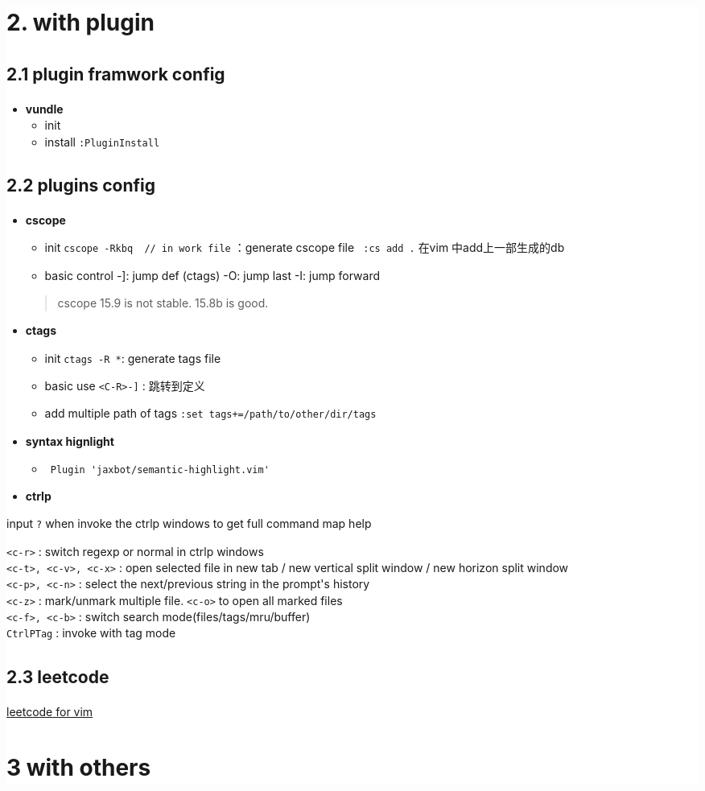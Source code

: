 # 2. with plugin
## 2.1 plugin framwork config

- **vundle**
    - init
    - install
    `:PluginInstall`

## 2.2 plugins config

- **cscope**
    - init
    `cscope -Rkbq  // in work file` ：generate cscope file
    ` :cs add .` 在vim 中add上一部生成的db

    - basic control
    <C-R>-]: jump def (ctags)
    <C-R>-O: jump last
    <C-R>-I: jump forward
    > cscope 15.9 is not stable. 15.8b is good.
    
- **ctags**
    - init
    `ctags -R *`: generate tags file
    
    - basic use
    `<C-R>-]` : 跳转到定义

    - add multiple path of tags
    `:set tags+=/path/to/other/dir/tags`

- **syntax hignlight**
    - ` Plugin 'jaxbot/semantic-highlight.vim'`


- **ctrlp**

input `?` when invoke the ctrlp windows to get full command map help

`<c-r>` : switch regexp or normal in ctrlp windows  
`<c-t>, <c-v>, <c-x>` : open selected file in new tab / new vertical split window / new horizon split window  
`<c-p>, <c-n>` : select the next/previous string in the prompt's history  
`<c-z>` : mark/unmark multiple file. `<c-o>` to open all marked files  
`<c-f>, <c-b>` : switch search mode(files/tags/mru/buffer)  
`CtrlPTag` : invoke with tag mode

## 2.3 leetcode
[leetcode for vim](https://github.com/ianding1/leetcode.vim)
# 3 with others
